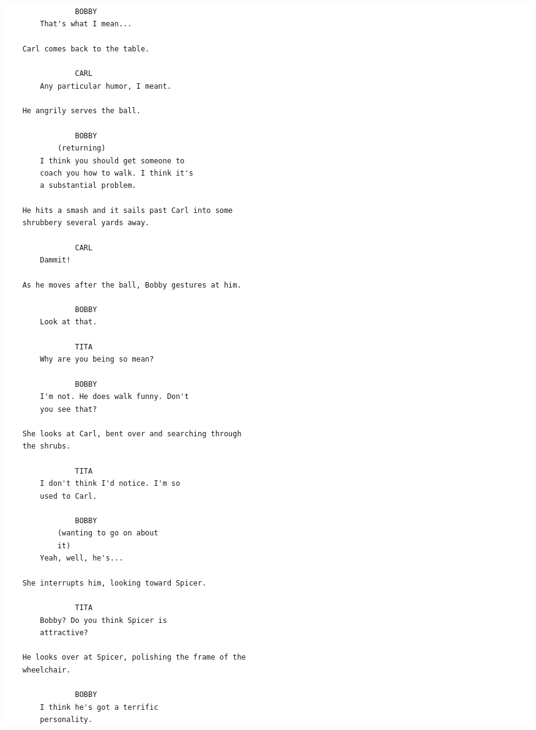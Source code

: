 					BOBBY
			That's what I mean...
		
		Carl comes back to the table.
		
					CARL
			Any particular humor, I meant.
		
		He angrily serves the ball.
		
					BOBBY
				(returning)
			I think you should get someone to
			coach you how to walk. I think it's
			a substantial problem.
		
		He hits a smash and it sails past Carl into some
		shrubbery several yards away.
		
					CARL
			Dammit!
		
		As he moves after the ball, Bobby gestures at him.
		
					BOBBY
			Look at that.
		
					TITA
			Why are you being so mean?
		
					BOBBY
			I'm not. He does walk funny. Don't
			you see that?
		
		She looks at Carl, bent over and searching through
		the shrubs.
		
					TITA
			I don't think I'd notice. I'm so
			used to Carl.
		
					BOBBY
				(wanting to go on about
				it)
			Yeah, well, he's...
		
		She interrupts him, looking toward Spicer.
		
					TITA
			Bobby? Do you think Spicer is
			attractive?
		
		He looks over at Spicer, polishing the frame of the
		wheelchair.
		
					BOBBY
			I think he's got a terrific
			personality.
		